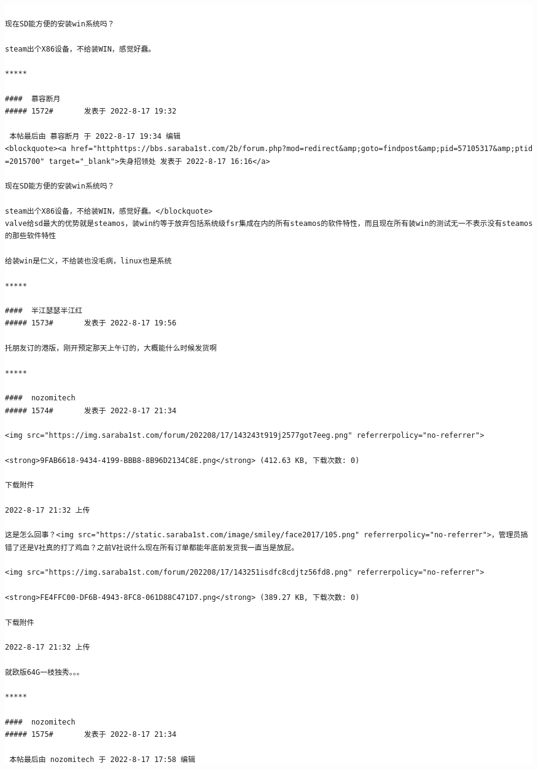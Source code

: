 ``````select 不就是左摇杆边上那个吗

现在SD能方便的安装win系统吗？

steam出个X86设备，不给装WIN，感觉好蠢。

*****

####  慕容断月  
##### 1572#       发表于 2022-8-17 19:32

 本帖最后由 慕容断月 于 2022-8-17 19:34 编辑 
<blockquote><a href="httphttps://bbs.saraba1st.com/2b/forum.php?mod=redirect&amp;goto=findpost&amp;pid=57105317&amp;ptid=2015700" target="_blank">失身招领处 发表于 2022-8-17 16:16</a>

现在SD能方便的安装win系统吗？

steam出个X86设备，不给装WIN，感觉好蠢。</blockquote>
valve给sd最大的优势就是steamos，装win约等于放弃包括系统级fsr集成在内的所有steamos的软件特性，而且现在所有装win的测试无一不表示没有steamos的那些软件特性

给装win是仁义，不给装也没毛病，linux也是系统

*****

####  半江瑟瑟半江红  
##### 1573#       发表于 2022-8-17 19:56

托朋友订的港版，刚开预定那天上午订的，大概能什么时候发货啊

*****

####  nozomitech  
##### 1574#       发表于 2022-8-17 21:34

<img src="https://img.saraba1st.com/forum/202208/17/143243t919j2577got7eeg.png" referrerpolicy="no-referrer">

<strong>9FAB6618-9434-4199-BBB8-8B96D2134C8E.png</strong> (412.63 KB, 下载次数: 0)

下载附件

2022-8-17 21:32 上传

这是怎么回事？<img src="https://static.saraba1st.com/image/smiley/face2017/105.png" referrerpolicy="no-referrer">，管理员搞错了还是V社真的打了鸡血？之前V社说什么现在所有订单都能年底前发货我一直当是放屁。

<img src="https://img.saraba1st.com/forum/202208/17/143251isdfc8cdjtz56fd8.png" referrerpolicy="no-referrer">

<strong>FE4FFC00-DF6B-4943-8FC8-061D88C471D7.png</strong> (389.27 KB, 下载次数: 0)

下载附件

2022-8-17 21:32 上传

就欧版64G一枝独秀。。。

*****

####  nozomitech  
##### 1575#       发表于 2022-8-17 21:34

 本帖最后由 nozomitech 于 2022-8-17 17:58 编辑 

``````